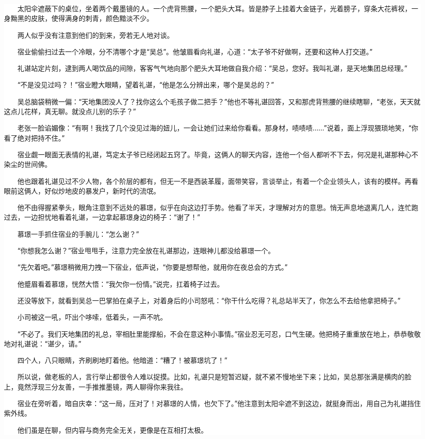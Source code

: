 　　太阳伞遮蔽下的桌位，坐着两个戴墨镜的人。一个虎背熊腰，一个肥头大耳。皆是脖子上挂着大金链子，光着膀子，穿条大花裤衩，一身黝黑的皮肤，使得满身的刺青，颜色黯淡不少。

　　两人似乎没有注意到他们的到来，旁若无人地对谈。

　　宿业偷偷扫过去一个冷眼，分不清哪个才是“吴总”。他皱眉看向礼谌，心道：“太子爷不好做啊，还要和这种人打交道。”

　　礼谌站定片刻，逮到两人喝饮品的间隙，客客气气地向那个肥头大耳地做自我介绍：“吴总，您好。我叫礼谌，是天地集团总经理。”

　　“不是没见过吗？！”宿业瞪大眼睛，望着礼谌，“他是怎么分辨出来，哪个是吴总的？”

　　吴总脑袋稍微一偏：“天地集团没人了？找你这么个毛孩子做二把手？”他也不等礼谌回答，又和那虎背熊腰的继续瞎聊，“老张，天天就这点儿花样，真无聊。就没点儿别的乐子？”

　　老张一脸谄媚像：“有啊！我找了几个没见过海的妞儿，一会让她们过来给你看看。那身材，啧啧啧……”说着，面上浮现猥琐地笑，“你看了绝对把持不住。”

　　宿业觑一眼面无表情的礼谌，笃定太子爷已经闭起五窍了。毕竟，这俩人的聊天内容，连他一个俗人都听不下去，何况是礼谌那种心不染尘的世间佛。

　　他也跟着礼谌见过不少人物，各个阶层的都有，但无一不是西装革履，面带笑容，言谈举止，有着一个企业领头人，该有的模样。再看眼前这俩人，好似炒地皮的暴发户，新时代的流氓。

　　他不由得握紧拳头，眼角注意到不远处的慕璟，似乎在向这边打手势。他看了半天，才理解对方的意思。悄无声息地退离几人，连忙跑过去，一边担忧地看着礼谌，一边拿起慕璟身边的椅子：“谢了！”

　　慕璟一手抓住宿业的手腕儿：“怎么谢？”

　　“你想我怎么谢？”宿业甩甩手，注意力完全放在礼谌那边，连眼神儿都没给慕璟一个。

　　“先欠着吧。”慕璟稍微用力拽一下宿业，低声说，“你要是想帮他，就用你在夜总会的方式。”

　　他蹙眉看着慕璟，恍然大悟：“我欠你一份情。”说完，扛着椅子过去。

　　还没等放下，就看到吴总一巴掌拍在桌子上，对着身后的小司怒吼：“你干什么吃得？礼总站半天了，你怎么不去给他拿把椅子。”

　　小司被这一吼，吓出个哆嗦，低着头，一声不吭。

　　“不必了。我们天地集团的礼总，宰相肚里能撑船，不会在意这种小事情。”宿业忍无可忍，口气生硬。他把椅子重重放在地上，恭恭敬敬地对礼谌说：“谌少，请。”

　　四个人，八只眼睛，齐刷刷地盯着他。他暗道：“糟了！被慕璟坑了！”


　　所以说，做老板的人，言行举止都很令人难以捉摸。比如，礼谌只是短暂迟疑，就不紧不慢地坐下来；比如，吴总那张满是横肉的脸上，竟然浮现三分友善，一手推推墨镜，两人聊得你来我往。

　　宿业在旁听着，暗自庆幸：“这一局，压对了！对慕璟的人情，也欠下了。”他注意到太阳伞遮不到这边，就挺身而出，用自己为礼谌挡住紫外线。

　　他们虽是在聊，但内容与商务完全无关，更像是在互相打太极。
